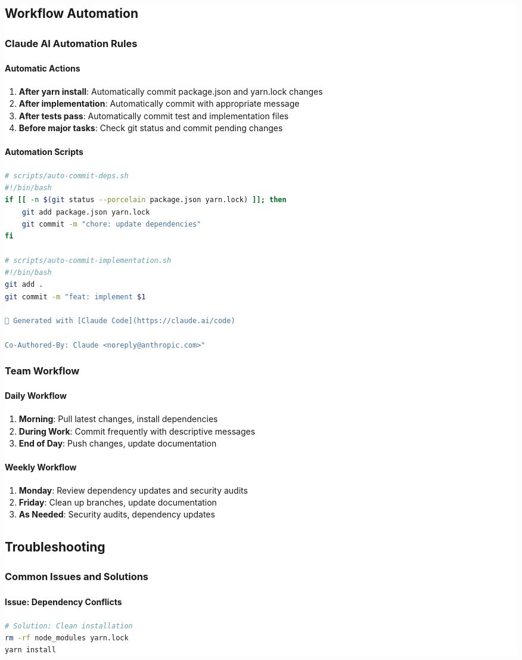## Workflow Automation

### Claude AI Automation Rules

#### Automatic Actions
1. **After yarn install**: Automatically commit package.json and yarn.lock changes
2. **After implementation**: Automatically commit with appropriate message
3. **After tests pass**: Automatically commit test and implementation files
4. **Before major tasks**: Check git status and commit pending changes

#### Automation Scripts
```bash
# scripts/auto-commit-deps.sh
#!/bin/bash
if [[ -n $(git status --porcelain package.json yarn.lock) ]]; then
    git add package.json yarn.lock
    git commit -m "chore: update dependencies"
fi

# scripts/auto-commit-implementation.sh
#!/bin/bash
git add .
git commit -m "feat: implement $1

🤖 Generated with [Claude Code](https://claude.ai/code)

Co-Authored-By: Claude <noreply@anthropic.com>"
```

### Team Workflow

#### Daily Workflow
1. **Morning**: Pull latest changes, install dependencies
2. **During Work**: Commit frequently with descriptive messages
3. **End of Day**: Push changes, update documentation

#### Weekly Workflow
1. **Monday**: Review dependency updates and security audits
2. **Friday**: Clean up branches, update documentation
3. **As Needed**: Security audits, dependency updates

## Troubleshooting

### Common Issues and Solutions

#### Issue: Dependency Conflicts
```bash
# Solution: Clean installation
rm -rf node_modules yarn.lock
yarn install
```
